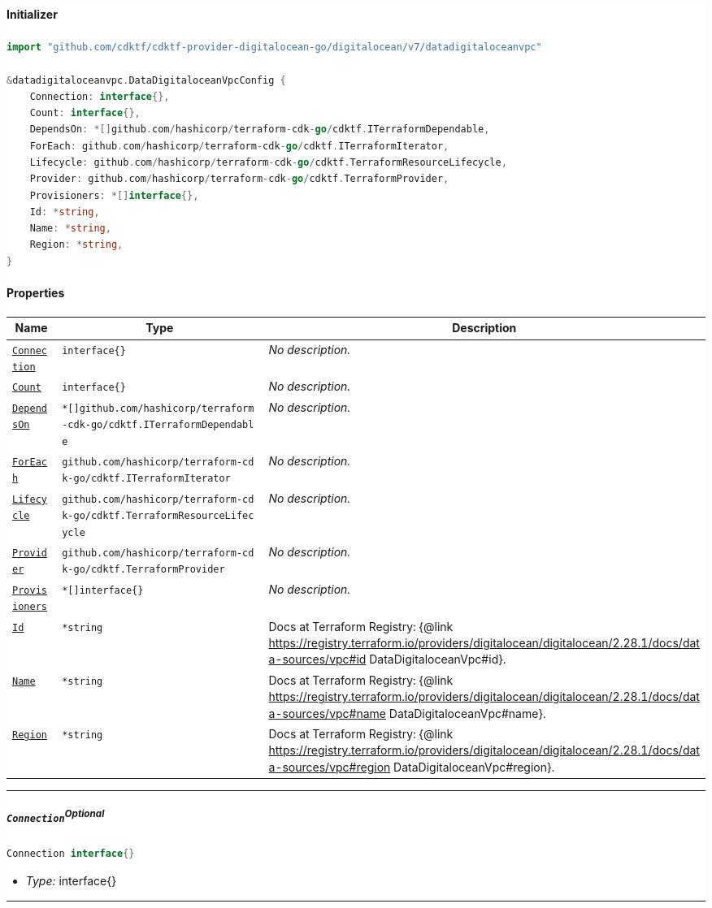 #### Initializer <a name="Initializer" id="@cdktf/provider-digitalocean.dataDigitaloceanVpc.DataDigitaloceanVpcConfig.Initializer"></a>

```go
import "github.com/cdktf/cdktf-provider-digitalocean-go/digitalocean/v7/datadigitaloceanvpc"

&datadigitaloceanvpc.DataDigitaloceanVpcConfig {
	Connection: interface{},
	Count: interface{},
	DependsOn: *[]github.com/hashicorp/terraform-cdk-go/cdktf.ITerraformDependable,
	ForEach: github.com/hashicorp/terraform-cdk-go/cdktf.ITerraformIterator,
	Lifecycle: github.com/hashicorp/terraform-cdk-go/cdktf.TerraformResourceLifecycle,
	Provider: github.com/hashicorp/terraform-cdk-go/cdktf.TerraformProvider,
	Provisioners: *[]interface{},
	Id: *string,
	Name: *string,
	Region: *string,
}
```

#### Properties <a name="Properties" id="Properties"></a>

| **Name** | **Type** | **Description** |
| --- | --- | --- |
| <code><a href="#@cdktf/provider-digitalocean.dataDigitaloceanVpc.DataDigitaloceanVpcConfig.property.connection">Connection</a></code> | <code>interface{}</code> | *No description.* |
| <code><a href="#@cdktf/provider-digitalocean.dataDigitaloceanVpc.DataDigitaloceanVpcConfig.property.count">Count</a></code> | <code>interface{}</code> | *No description.* |
| <code><a href="#@cdktf/provider-digitalocean.dataDigitaloceanVpc.DataDigitaloceanVpcConfig.property.dependsOn">DependsOn</a></code> | <code>*[]github.com/hashicorp/terraform-cdk-go/cdktf.ITerraformDependable</code> | *No description.* |
| <code><a href="#@cdktf/provider-digitalocean.dataDigitaloceanVpc.DataDigitaloceanVpcConfig.property.forEach">ForEach</a></code> | <code>github.com/hashicorp/terraform-cdk-go/cdktf.ITerraformIterator</code> | *No description.* |
| <code><a href="#@cdktf/provider-digitalocean.dataDigitaloceanVpc.DataDigitaloceanVpcConfig.property.lifecycle">Lifecycle</a></code> | <code>github.com/hashicorp/terraform-cdk-go/cdktf.TerraformResourceLifecycle</code> | *No description.* |
| <code><a href="#@cdktf/provider-digitalocean.dataDigitaloceanVpc.DataDigitaloceanVpcConfig.property.provider">Provider</a></code> | <code>github.com/hashicorp/terraform-cdk-go/cdktf.TerraformProvider</code> | *No description.* |
| <code><a href="#@cdktf/provider-digitalocean.dataDigitaloceanVpc.DataDigitaloceanVpcConfig.property.provisioners">Provisioners</a></code> | <code>*[]interface{}</code> | *No description.* |
| <code><a href="#@cdktf/provider-digitalocean.dataDigitaloceanVpc.DataDigitaloceanVpcConfig.property.id">Id</a></code> | <code>*string</code> | Docs at Terraform Registry: {@link https://registry.terraform.io/providers/digitalocean/digitalocean/2.28.1/docs/data-sources/vpc#id DataDigitaloceanVpc#id}. |
| <code><a href="#@cdktf/provider-digitalocean.dataDigitaloceanVpc.DataDigitaloceanVpcConfig.property.name">Name</a></code> | <code>*string</code> | Docs at Terraform Registry: {@link https://registry.terraform.io/providers/digitalocean/digitalocean/2.28.1/docs/data-sources/vpc#name DataDigitaloceanVpc#name}. |
| <code><a href="#@cdktf/provider-digitalocean.dataDigitaloceanVpc.DataDigitaloceanVpcConfig.property.region">Region</a></code> | <code>*string</code> | Docs at Terraform Registry: {@link https://registry.terraform.io/providers/digitalocean/digitalocean/2.28.1/docs/data-sources/vpc#region DataDigitaloceanVpc#region}. |

---

##### `Connection`<sup>Optional</sup> <a name="Connection" id="@cdktf/provider-digitalocean.dataDigitaloceanVpc.DataDigitaloceanVpcConfig.property.connection"></a>

```go
Connection interface{}
```

- *Type:* interface{}

---